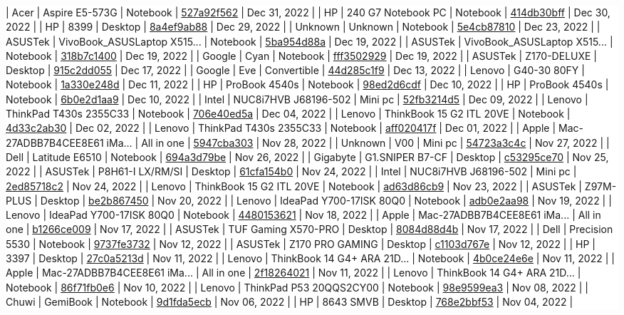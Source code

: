 | Acer          | Aspire E5-573G              | Notebook    | [527a92f562](https://linux-hardware.org/?probe=527a92f562) | Dec 31, 2022 |
| HP            | 240 G7 Notebook PC          | Notebook    | [414db30bff](https://linux-hardware.org/?probe=414db30bff) | Dec 30, 2022 |
| HP            | 8399                        | Desktop     | [8a4ef9ab88](https://linux-hardware.org/?probe=8a4ef9ab88) | Dec 29, 2022 |
| Unknown       | Unknown                     | Notebook    | [5e4cb87810](https://linux-hardware.org/?probe=5e4cb87810) | Dec 23, 2022 |
| ASUSTek       | VivoBook_ASUSLaptop X515... | Notebook    | [5ba954d88a](https://linux-hardware.org/?probe=5ba954d88a) | Dec 19, 2022 |
| ASUSTek       | VivoBook_ASUSLaptop X515... | Notebook    | [318b7c1400](https://linux-hardware.org/?probe=318b7c1400) | Dec 19, 2022 |
| Google        | Cyan                        | Notebook    | [fff3502929](https://linux-hardware.org/?probe=fff3502929) | Dec 19, 2022 |
| ASUSTek       | Z170-DELUXE                 | Desktop     | [915c2dd055](https://linux-hardware.org/?probe=915c2dd055) | Dec 17, 2022 |
| Google        | Eve                         | Convertible | [44d285c1f9](https://linux-hardware.org/?probe=44d285c1f9) | Dec 13, 2022 |
| Lenovo        | G40-30 80FY                 | Notebook    | [1a330e248d](https://linux-hardware.org/?probe=1a330e248d) | Dec 11, 2022 |
| HP            | ProBook 4540s               | Notebook    | [98ed2d6cdf](https://linux-hardware.org/?probe=98ed2d6cdf) | Dec 10, 2022 |
| HP            | ProBook 4540s               | Notebook    | [6b0e2d1aa9](https://linux-hardware.org/?probe=6b0e2d1aa9) | Dec 10, 2022 |
| Intel         | NUC8i7HVB J68196-502        | Mini pc     | [52fb3214d5](https://linux-hardware.org/?probe=52fb3214d5) | Dec 09, 2022 |
| Lenovo        | ThinkPad T430s 2355C33      | Notebook    | [706e40ed5a](https://linux-hardware.org/?probe=706e40ed5a) | Dec 04, 2022 |
| Lenovo        | ThinkBook 15 G2 ITL 20VE    | Notebook    | [4d33c2ab30](https://linux-hardware.org/?probe=4d33c2ab30) | Dec 02, 2022 |
| Lenovo        | ThinkPad T430s 2355C33      | Notebook    | [aff020417f](https://linux-hardware.org/?probe=aff020417f) | Dec 01, 2022 |
| Apple         | Mac-27ADBB7B4CEE8E61 iMa... | All in one  | [5947cba303](https://linux-hardware.org/?probe=5947cba303) | Nov 28, 2022 |
| Unknown       | V00                         | Mini pc     | [54723a3c4c](https://linux-hardware.org/?probe=54723a3c4c) | Nov 27, 2022 |
| Dell          | Latitude E6510              | Notebook    | [694a3d79be](https://linux-hardware.org/?probe=694a3d79be) | Nov 26, 2022 |
| Gigabyte      | G1.SNIPER B7-CF             | Desktop     | [c53295ce70](https://linux-hardware.org/?probe=c53295ce70) | Nov 25, 2022 |
| ASUSTek       | P8H61-I LX/RM/SI            | Desktop     | [61cfa154b0](https://linux-hardware.org/?probe=61cfa154b0) | Nov 24, 2022 |
| Intel         | NUC8i7HVB J68196-502        | Mini pc     | [2ed85718c2](https://linux-hardware.org/?probe=2ed85718c2) | Nov 24, 2022 |
| Lenovo        | ThinkBook 15 G2 ITL 20VE    | Notebook    | [ad63d86cb9](https://linux-hardware.org/?probe=ad63d86cb9) | Nov 23, 2022 |
| ASUSTek       | Z97M-PLUS                   | Desktop     | [be2b867450](https://linux-hardware.org/?probe=be2b867450) | Nov 20, 2022 |
| Lenovo        | IdeaPad Y700-17ISK 80Q0     | Notebook    | [adb0e2aa98](https://linux-hardware.org/?probe=adb0e2aa98) | Nov 19, 2022 |
| Lenovo        | IdeaPad Y700-17ISK 80Q0     | Notebook    | [4480153621](https://linux-hardware.org/?probe=4480153621) | Nov 18, 2022 |
| Apple         | Mac-27ADBB7B4CEE8E61 iMa... | All in one  | [b1266ce009](https://linux-hardware.org/?probe=b1266ce009) | Nov 17, 2022 |
| ASUSTek       | TUF Gaming X570-PRO         | Desktop     | [8084d88d4b](https://linux-hardware.org/?probe=8084d88d4b) | Nov 17, 2022 |
| Dell          | Precision 5530              | Notebook    | [9737fe3732](https://linux-hardware.org/?probe=9737fe3732) | Nov 12, 2022 |
| ASUSTek       | Z170 PRO GAMING             | Desktop     | [c1103d767e](https://linux-hardware.org/?probe=c1103d767e) | Nov 12, 2022 |
| HP            | 3397                        | Desktop     | [27c0a5213d](https://linux-hardware.org/?probe=27c0a5213d) | Nov 11, 2022 |
| Lenovo        | ThinkBook 14 G4+ ARA 21D... | Notebook    | [4b0ce24e6e](https://linux-hardware.org/?probe=4b0ce24e6e) | Nov 11, 2022 |
| Apple         | Mac-27ADBB7B4CEE8E61 iMa... | All in one  | [2f18264021](https://linux-hardware.org/?probe=2f18264021) | Nov 11, 2022 |
| Lenovo        | ThinkBook 14 G4+ ARA 21D... | Notebook    | [86f71fb0e6](https://linux-hardware.org/?probe=86f71fb0e6) | Nov 10, 2022 |
| Lenovo        | ThinkPad P53 20QQS2CY00     | Notebook    | [98e9599ea3](https://linux-hardware.org/?probe=98e9599ea3) | Nov 08, 2022 |
| Chuwi         | GemiBook                    | Notebook    | [9d1fda5ecb](https://linux-hardware.org/?probe=9d1fda5ecb) | Nov 06, 2022 |
| HP            | 8643 SMVB                   | Desktop     | [768e2bbf53](https://linux-hardware.org/?probe=768e2bbf53) | Nov 04, 2022 |